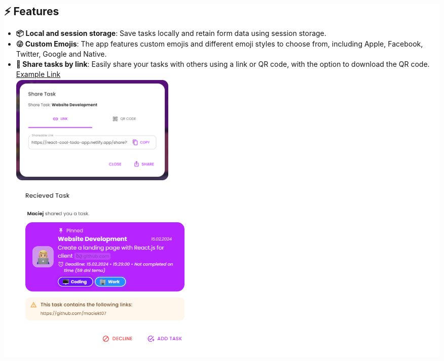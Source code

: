 ## ⚡ Features

- **📦 Local and session storage**: Save tasks locally and retain form data using session storage.
- **😜 Custom Emojis**: The app features custom emojis and different emoji styles to choose from, including Apple, Facebook, Twitter, Google and Native.
- **🔗 Share tasks by link**: Easily share your tasks with others using a link or QR code, with the option to download the QR code. [Example Link](https://todo-new-azure.vercel.app/share?task=%7B%22done%22%3Afalse%2C%22pinned%22%3Afalse%2C%22name%22%3A%22Hello%22%2C%22description%22%3A%22Now%22%2C%22color%22%3A%22%23b624ff%22%2C%22date%22%3A%222024-06-06T22%3A45%3A25.358Z%22%2C%22deadline%22%3A%222024-06-06T23%3A44%3A00.000Z%22%2C%22category%22%3A%5B%7B%22id%22%3A%22857f0db6-43b2-43eb-8143-ec4e26472516%22%2C%22name%22%3A%22Home%22%2C%22emoji%22%3A%221f3e0%22%2C%22color%22%3A%22%231fff44%22%7D%2C%7B%22id%22%3A%220292cba5-f6e2-41c4-b5a7-c59a0aaecfe3%22%2C%22name%22%3A%22Work%22%2C%22emoji%22%3A%221f3e2%22%2C%22color%22%3A%22%23248eff%22%7D%2C%7B%22id%22%3A%22a47a4af1-d720-41eb-9121-d3728605a62b%22%2C%22name%22%3A%22Personal%22%2C%22emoji%22%3A%221f464%22%2C%22color%22%3A%22%23e843fe%22%7D%5D%7D&userName=Faith)<br/><img src="screenshots/ShareDialog.png" width="300px" /><br/><img src="screenshots/RecievedTask.png" width="350px" />
